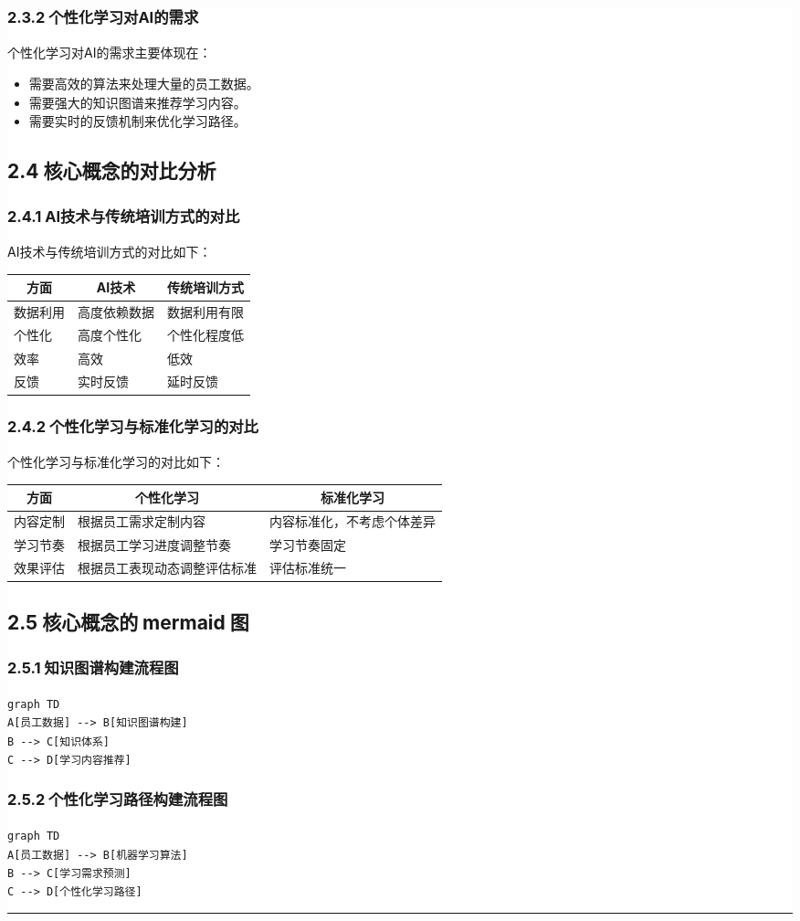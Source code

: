### 2.3.2 个性化学习对AI的需求
个性化学习对AI的需求主要体现在：
- 需要高效的算法来处理大量的员工数据。
- 需要强大的知识图谱来推荐学习内容。
- 需要实时的反馈机制来优化学习路径。

## 2.4 核心概念的对比分析

### 2.4.1 AI技术与传统培训方式的对比
AI技术与传统培训方式的对比如下：

| **方面**       | **AI技术**                     | **传统培训方式**               |
|----------------|-------------------------------|-------------------------------|
| 数据利用       | 高度依赖数据                   | 数据利用有限                   |
| 个性化         | 高度个性化                     | 个性化程度低                   |
| 效率           | 高效                           | 低效                           |
| 反馈           | 实时反馈                       | 延时反馈                       |

### 2.4.2 个性化学习与标准化学习的对比
个性化学习与标准化学习的对比如下：

| **方面**       | **个性化学习**                 | **标准化学习**                 |
|----------------|-------------------------------|-------------------------------|
| 内容定制       | 根据员工需求定制内容           | 内容标准化，不考虑个体差异     |
| 学习节奏       | 根据员工学习进度调整节奏       | 学习节奏固定                   |
| 效果评估       | 根据员工表现动态调整评估标准   | 评估标准统一                   |

## 2.5 核心概念的 mermaid 图

### 2.5.1 知识图谱构建流程图

```mermaid
graph TD
A[员工数据] --> B[知识图谱构建]
B --> C[知识体系]
C --> D[学习内容推荐]
```

### 2.5.2 个性化学习路径构建流程图

```mermaid
graph TD
A[员工数据] --> B[机器学习算法]
B --> C[学习需求预测]
C --> D[个性化学习路径]
```

---